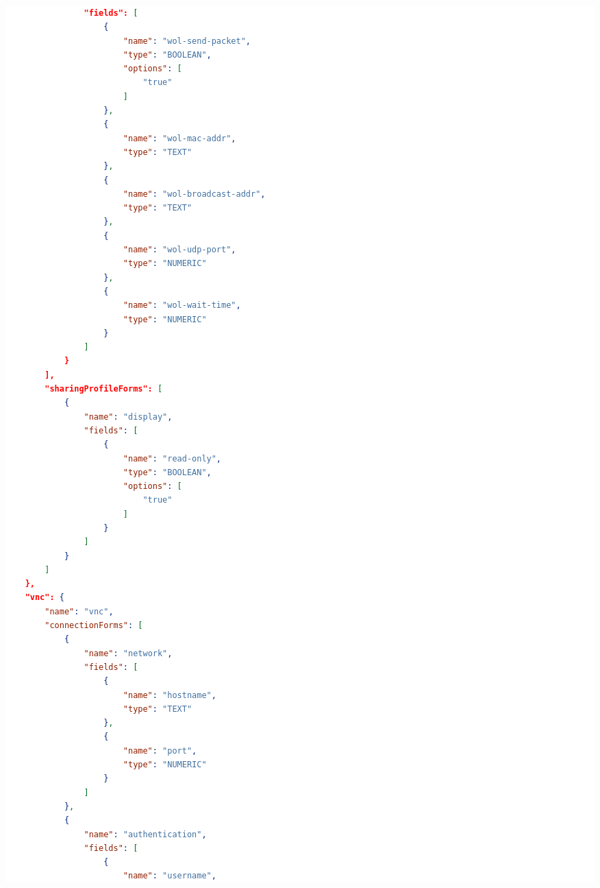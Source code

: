 ```json
                "fields": [
                    {
                        "name": "wol-send-packet",
                        "type": "BOOLEAN",
                        "options": [
                            "true"
                        ]
                    },
                    {
                        "name": "wol-mac-addr",
                        "type": "TEXT"
                    },
                    {
                        "name": "wol-broadcast-addr",
                        "type": "TEXT"
                    },
                    {
                        "name": "wol-udp-port",
                        "type": "NUMERIC"
                    },
                    {
                        "name": "wol-wait-time",
                        "type": "NUMERIC"
                    }
                ]
            }
        ],
        "sharingProfileForms": [
            {
                "name": "display",
                "fields": [
                    {
                        "name": "read-only",
                        "type": "BOOLEAN",
                        "options": [
                            "true"
                        ]
                    }
                ]
            }
        ]
    },
    "vnc": {
        "name": "vnc",
        "connectionForms": [
            {
                "name": "network",
                "fields": [
                    {
                        "name": "hostname",
                        "type": "TEXT"
                    },
                    {
                        "name": "port",
                        "type": "NUMERIC"
                    }
                ]
            },
            {
                "name": "authentication",
                "fields": [
                    {
                        "name": "username",
```